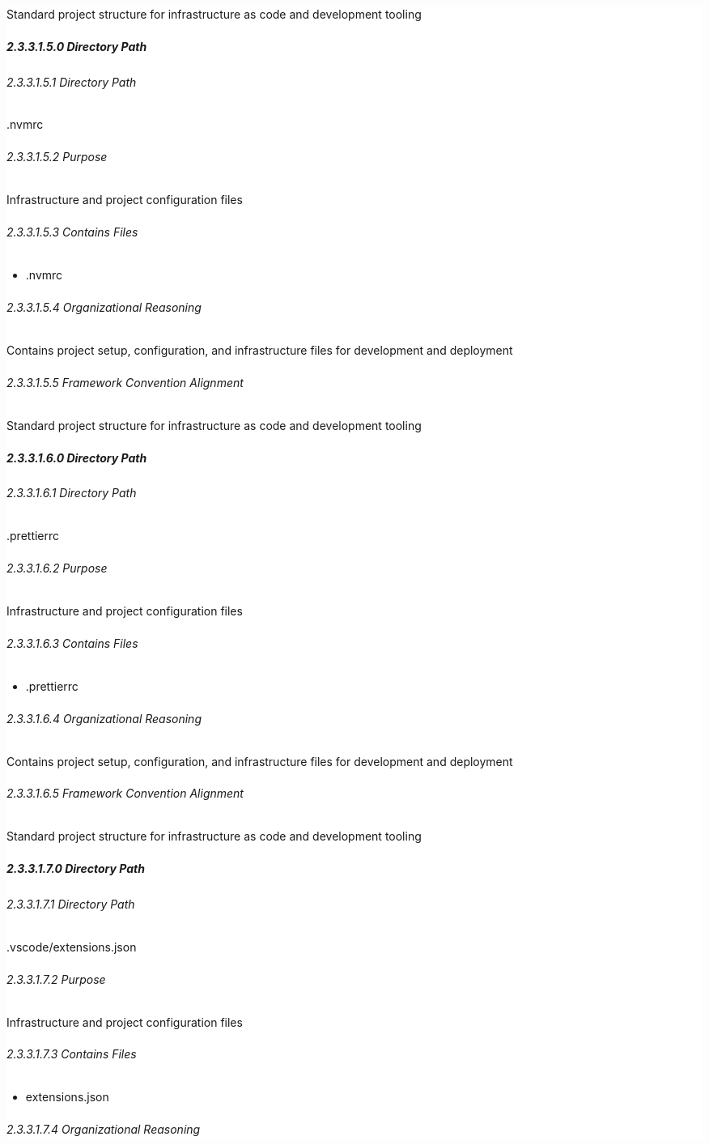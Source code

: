 Standard project structure for infrastructure as code and development tooling

##### 2.3.3.1.5.0 Directory Path

###### 2.3.3.1.5.1 Directory Path

.nvmrc

###### 2.3.3.1.5.2 Purpose

Infrastructure and project configuration files

###### 2.3.3.1.5.3 Contains Files

- .nvmrc

###### 2.3.3.1.5.4 Organizational Reasoning

Contains project setup, configuration, and infrastructure files for development and deployment

###### 2.3.3.1.5.5 Framework Convention Alignment

Standard project structure for infrastructure as code and development tooling

##### 2.3.3.1.6.0 Directory Path

###### 2.3.3.1.6.1 Directory Path

.prettierrc

###### 2.3.3.1.6.2 Purpose

Infrastructure and project configuration files

###### 2.3.3.1.6.3 Contains Files

- .prettierrc

###### 2.3.3.1.6.4 Organizational Reasoning

Contains project setup, configuration, and infrastructure files for development and deployment

###### 2.3.3.1.6.5 Framework Convention Alignment

Standard project structure for infrastructure as code and development tooling

##### 2.3.3.1.7.0 Directory Path

###### 2.3.3.1.7.1 Directory Path

.vscode/extensions.json

###### 2.3.3.1.7.2 Purpose

Infrastructure and project configuration files

###### 2.3.3.1.7.3 Contains Files

- extensions.json

###### 2.3.3.1.7.4 Organizational Reasoning

